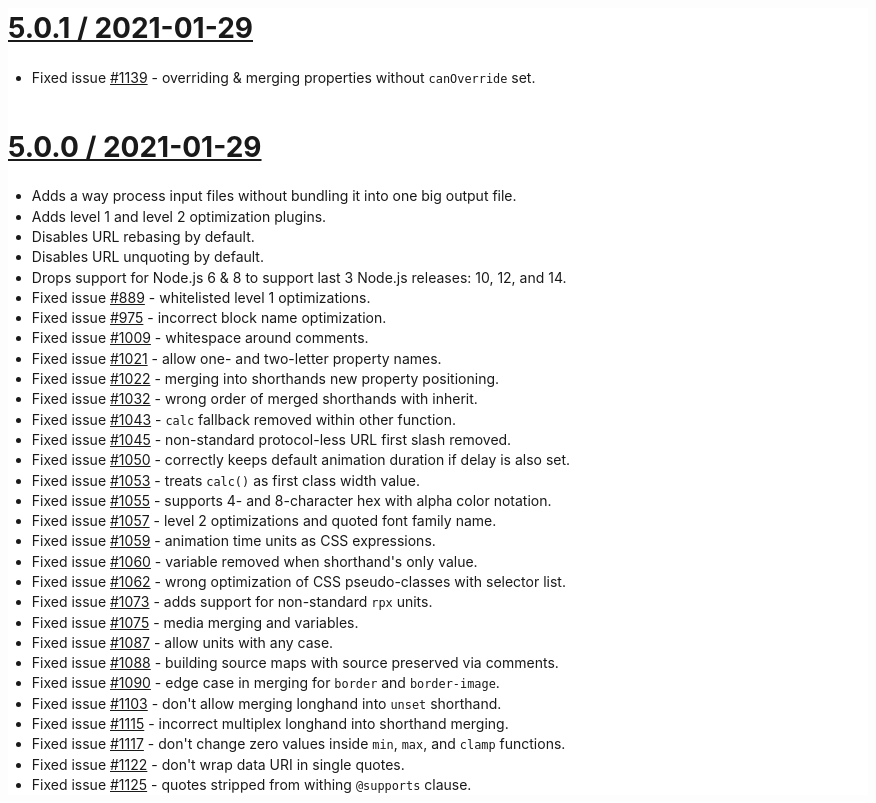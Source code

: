 
[5.0.1 / 2021-01-29](https://github.com/clean-css/clean-css/compare/v5.0.0...v5.0.1)
==================

* Fixed issue [#1139](https://github.com/clean-css/clean-css/issues/1139) - overriding & merging properties without `canOverride` set.

[5.0.0 / 2021-01-29](https://github.com/clean-css/clean-css/compare/4.2...v5.0.0)
==================

* Adds a way process input files without bundling it into one big output file.
* Adds level 1 and level 2 optimization plugins.
* Disables URL rebasing by default.
* Disables URL unquoting by default.
* Drops support for Node.js 6 & 8 to support last 3 Node.js releases: 10, 12, and 14.
* Fixed issue [#889](https://github.com/clean-css/clean-css/issues/889) - whitelisted level 1 optimizations.
* Fixed issue [#975](https://github.com/clean-css/clean-css/issues/975) - incorrect block name optimization.
* Fixed issue [#1009](https://github.com/clean-css/clean-css/issues/1009) - whitespace around comments.
* Fixed issue [#1021](https://github.com/clean-css/clean-css/issues/1021) - allow one- and two-letter property names.
* Fixed issue [#1022](https://github.com/clean-css/clean-css/issues/1022) - merging into shorthands new property positioning.
* Fixed issue [#1032](https://github.com/clean-css/clean-css/issues/1032) - wrong order of merged shorthands with inherit.
* Fixed issue [#1043](https://github.com/clean-css/clean-css/issues/1043) - `calc` fallback removed within other function.
* Fixed issue [#1045](https://github.com/clean-css/clean-css/issues/1045) - non-standard protocol-less URL first slash removed.
* Fixed issue [#1050](https://github.com/clean-css/clean-css/issues/1050) - correctly keeps default animation duration if delay is also set.
* Fixed issue [#1053](https://github.com/clean-css/clean-css/issues/1053) - treats `calc()` as first class width value.
* Fixed issue [#1055](https://github.com/clean-css/clean-css/issues/1055) - supports 4- and 8-character hex with alpha color notation.
* Fixed issue [#1057](https://github.com/clean-css/clean-css/issues/1057) - level 2 optimizations and quoted font family name.
* Fixed issue [#1059](https://github.com/clean-css/clean-css/issues/1059) - animation time units as CSS expressions.
* Fixed issue [#1060](https://github.com/clean-css/clean-css/issues/1060) - variable removed when shorthand's only value.
* Fixed issue [#1062](https://github.com/clean-css/clean-css/issues/1062) - wrong optimization of CSS pseudo-classes with selector list.
* Fixed issue [#1073](https://github.com/clean-css/clean-css/issues/1073) - adds support for non-standard `rpx` units.
* Fixed issue [#1075](https://github.com/clean-css/clean-css/issues/1075) - media merging and variables.
* Fixed issue [#1087](https://github.com/clean-css/clean-css/issues/1087) - allow units with any case.
* Fixed issue [#1088](https://github.com/clean-css/clean-css/issues/1088) - building source maps with source preserved via comments.
* Fixed issue [#1090](https://github.com/clean-css/clean-css/issues/1090) - edge case in merging for `border` and `border-image`.
* Fixed issue [#1103](https://github.com/clean-css/clean-css/issues/1103) - don't allow merging longhand into `unset` shorthand.
* Fixed issue [#1115](https://github.com/clean-css/clean-css/issues/1115) - incorrect multiplex longhand into shorthand merging.
* Fixed issue [#1117](https://github.com/clean-css/clean-css/issues/1117) - don't change zero values inside `min`, `max`, and `clamp` functions.
* Fixed issue [#1122](https://github.com/clean-css/clean-css/issues/1122) - don't wrap data URI in single quotes.
* Fixed issue [#1125](https://github.com/clean-css/clean-css/issues/1125) - quotes stripped from withing `@supports` clause.
